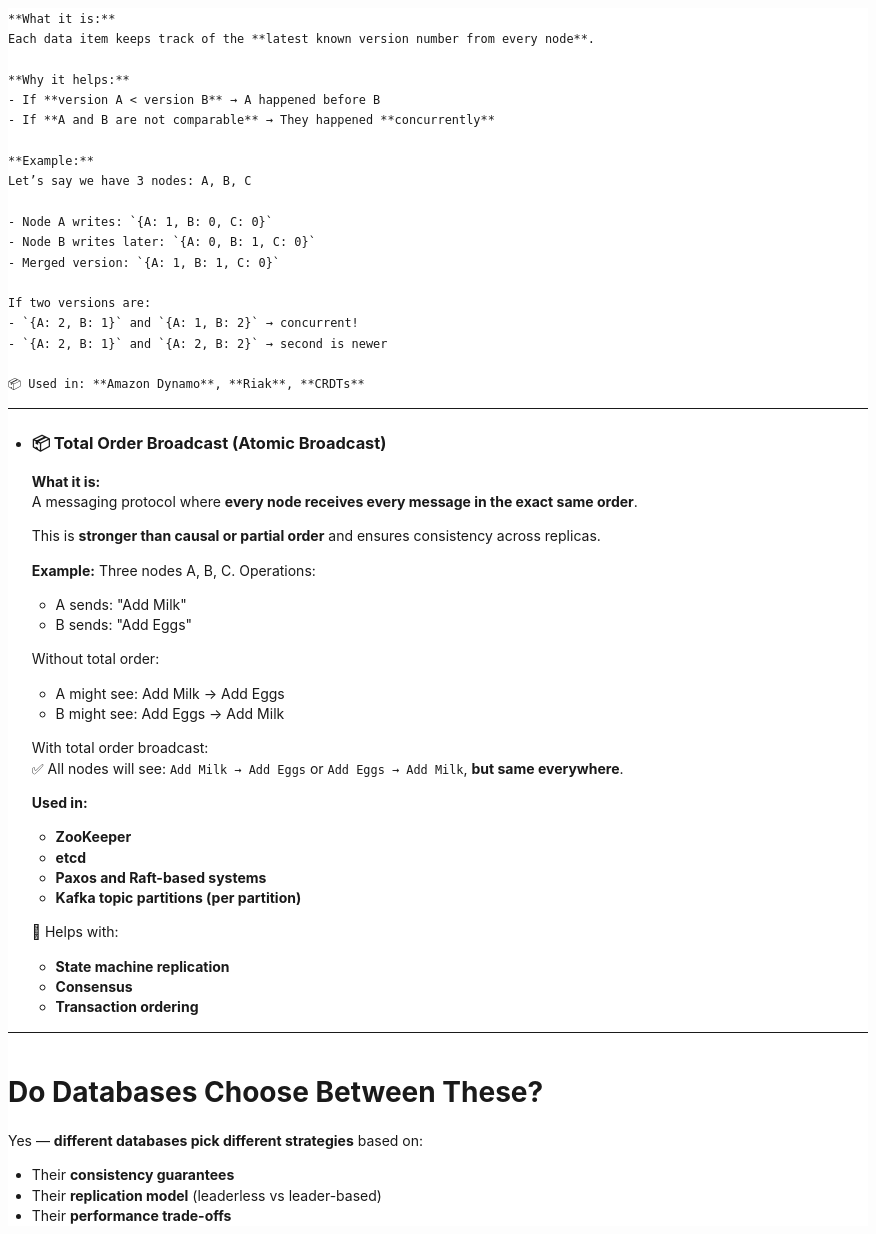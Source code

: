     **What it is:**  
    Each data item keeps track of the **latest known version number from every node**.

    **Why it helps:**  
    - If **version A < version B** → A happened before B  
    - If **A and B are not comparable** → They happened **concurrently**

    **Example:**
    Let’s say we have 3 nodes: A, B, C

    - Node A writes: `{A: 1, B: 0, C: 0}`
    - Node B writes later: `{A: 0, B: 1, C: 0}`
    - Merged version: `{A: 1, B: 1, C: 0}`

    If two versions are:
    - `{A: 2, B: 1}` and `{A: 1, B: 2}` → concurrent!  
    - `{A: 2, B: 1}` and `{A: 2, B: 2}` → second is newer

    📦 Used in: **Amazon Dynamo**, **Riak**, **CRDTs**

---

- ### 📦 Total Order Broadcast (Atomic Broadcast)

    **What it is:**  
    A messaging protocol where **every node receives every message in the exact same order**.

    This is **stronger than causal or partial order** and ensures consistency across replicas.

    **Example:**
    Three nodes A, B, C. Operations:
    - A sends: "Add Milk"
    - B sends: "Add Eggs"

    Without total order:
    - A might see: Add Milk → Add Eggs  
    - B might see: Add Eggs → Add Milk

    With total order broadcast:  
    ✅ All nodes will see: `Add Milk → Add Eggs` or `Add Eggs → Add Milk`, **but same everywhere**.

    **Used in:**
    - **ZooKeeper**
    - **etcd**
    - **Paxos and Raft-based systems**
    - **Kafka topic partitions (per partition)**

    🧠 Helps with:
    - **State machine replication**
    - **Consensus**
    - **Transaction ordering**
---


# Do Databases Choose Between These?

Yes — **different databases pick different strategies** based on:
- Their **consistency guarantees**
- Their **replication model** (leaderless vs leader-based)
- Their **performance trade-offs**
